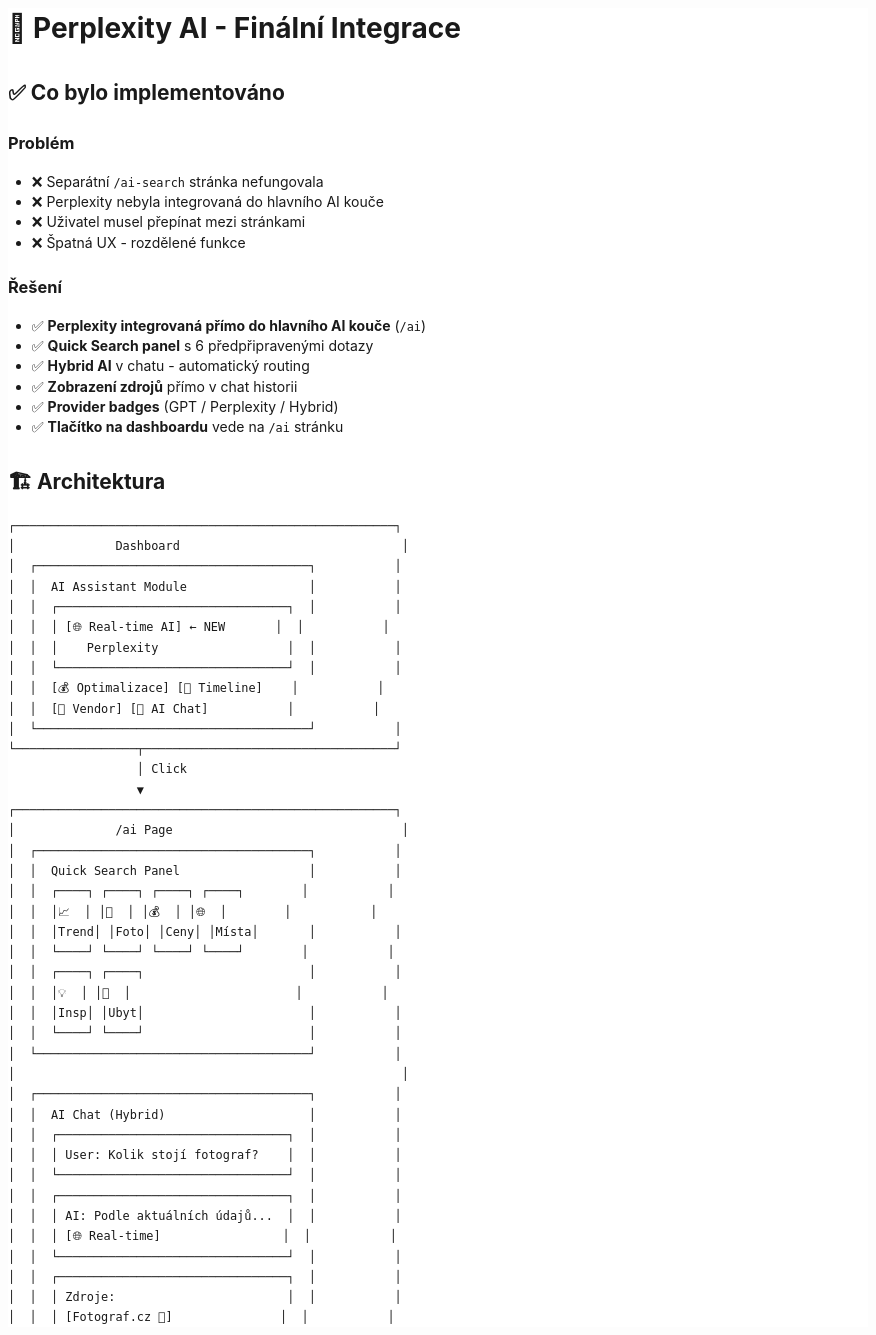 # 🎉 Perplexity AI - Finální Integrace

## ✅ Co bylo implementováno

### Problém
- ❌ Separátní `/ai-search` stránka nefungovala
- ❌ Perplexity nebyla integrovaná do hlavního AI kouče
- ❌ Uživatel musel přepínat mezi stránkami
- ❌ Špatná UX - rozdělené funkce

### Řešení
- ✅ **Perplexity integrovaná přímo do hlavního AI kouče** (`/ai`)
- ✅ **Quick Search panel** s 6 předpřipravenými dotazy
- ✅ **Hybrid AI** v chatu - automatický routing
- ✅ **Zobrazení zdrojů** přímo v chat historii
- ✅ **Provider badges** (GPT / Perplexity / Hybrid)
- ✅ **Tlačítko na dashboardu** vede na `/ai` stránku

## 🏗️ Architektura

```
┌─────────────────────────────────────────────────────┐
│              Dashboard                               │
│  ┌──────────────────────────────────────┐           │
│  │  AI Assistant Module                 │           │
│  │  ┌────────────────────────────────┐  │           │
│  │  │ [🌐 Real-time AI] ← NEW       │  │           │
│  │  │    Perplexity                  │  │           │
│  │  └────────────────────────────────┘  │           │
│  │  [💰 Optimalizace] [📅 Timeline]    │           │
│  │  [👥 Vendor] [🤖 AI Chat]           │           │
│  └──────────────────────────────────────┘           │
└─────────────────┬───────────────────────────────────┘
                  │ Click
                  ▼
┌─────────────────────────────────────────────────────┐
│              /ai Page                                │
│  ┌──────────────────────────────────────┐           │
│  │  Quick Search Panel                  │           │
│  │  ┌────┐ ┌────┐ ┌────┐ ┌────┐        │           │
│  │  │📈  │ │📸  │ │💰  │ │🌐  │        │           │
│  │  │Trend│ │Foto│ │Ceny│ │Místa│       │           │
│  │  └────┘ └────┘ └────┘ └────┘        │           │
│  │  ┌────┐ ┌────┐                       │           │
│  │  │💡  │ │🏨  │                       │           │
│  │  │Insp│ │Ubyt│                       │           │
│  │  └────┘ └────┘                       │           │
│  └──────────────────────────────────────┘           │
│                                                      │
│  ┌──────────────────────────────────────┐           │
│  │  AI Chat (Hybrid)                    │           │
│  │  ┌────────────────────────────────┐  │           │
│  │  │ User: Kolik stojí fotograf?    │  │           │
│  │  └────────────────────────────────┘  │           │
│  │  ┌────────────────────────────────┐  │           │
│  │  │ AI: Podle aktuálních údajů...  │  │           │
│  │  │ [🌐 Real-time]                 │  │           │
│  │  └────────────────────────────────┘  │           │
│  │  ┌────────────────────────────────┐  │           │
│  │  │ Zdroje:                        │  │           │
│  │  │ [Fotograf.cz 🔗]               │  │           │
```